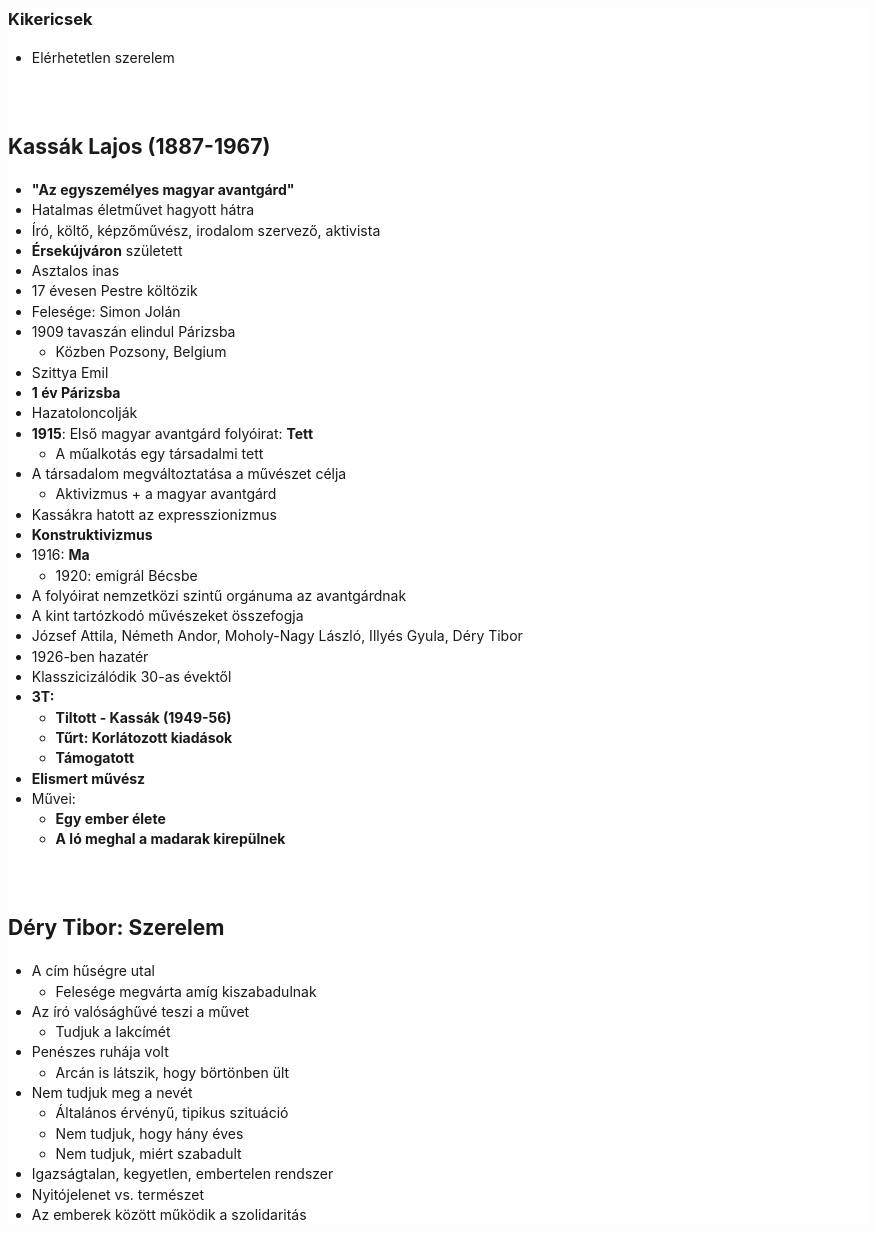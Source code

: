 ### Kikericsek
- Elérhetetlen szerelem

<br />

## Kassák Lajos (1887-1967)
- **"Az egyszemélyes magyar avantgárd"**
- Hatalmas életművet hagyott hátra
- Író, költő, képzőművész, irodalom szervező, aktivista
- **Érsekújváron** született
- Asztalos inas
- 17 évesen Pestre költözik
- Felesége: Simon Jolán
- 1909 tavaszán elindul Párizsba
	- Közben Pozsony, Belgium
- Szittya Emil
- **1 év Párizsba**
- Hazatoloncolják
- **1915**: Első magyar avantgárd folyóirat: **Tett**
	- A műalkotás egy társadalmi tett
- A társadalom megváltoztatása a művészet célja
	- Aktivizmus + a magyar avantgárd
- Kassákra hatott az expresszionizmus
- **Konstruktivizmus**
- 1916: **Ma**
	- 1920: emigrál Bécsbe
- A folyóirat nemzetközi szintű orgánuma az avantgárdnak
- A kint tartózkodó művészeket összefogja
- József Attila, Németh Andor, Moholy-Nagy László, Illyés Gyula, Déry Tibor
- 1926-ben hazatér
- Klasszicizálódik 30-as évektől
- **3T:**
	- **Tiltott - Kassák (1949-56)**
	- **Tűrt: Korlátozott kiadások**
	- **Támogatott**
- **Elismert művész**
- Művei:
	- **Egy ember élete**
	- **A ló meghal a madarak kirepülnek**

<br />

## Déry Tibor: Szerelem
- A cím hűségre utal
	- Felesége megvárta amíg kiszabadulnak
- Az író valósághűvé teszi a művet
	- Tudjuk a lakcímét
- Penészes ruhája volt
	- Arcán is látszik, hogy börtönben ült
- Nem tudjuk meg a nevét
	- Általános érvényű, tipikus szituáció
	- Nem tudjuk, hogy hány éves
	- Nem tudjuk, miért szabadult
- Igazságtalan, kegyetlen, embertelen rendszer
- Nyitójelenet vs. természet
- Az emberek között működik a szolidaritás